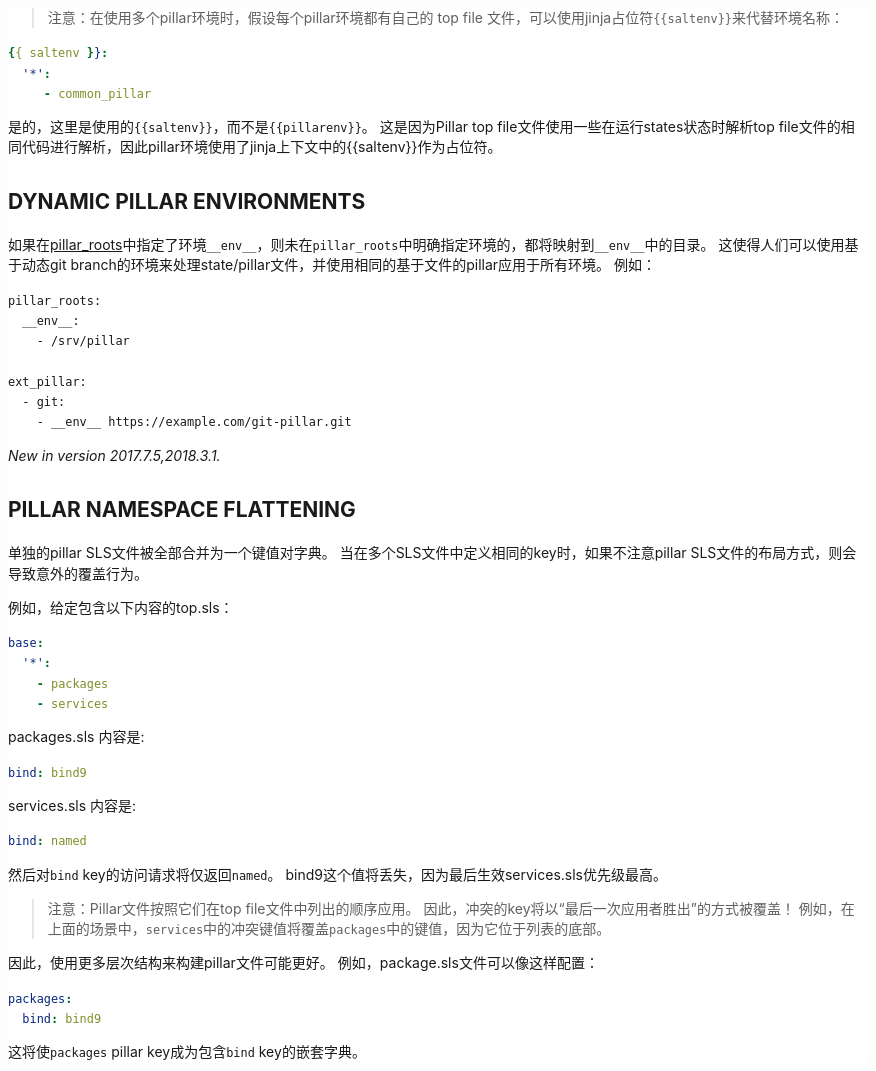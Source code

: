 > 注意：在使用多个pillar环境时，假设每个pillar环境都有自己的 top file 文件，可以使用jinja占位符`{{saltenv}}`来代替环境名称：

```yaml
{{ saltenv }}:
  '*':
     - common_pillar
```

是的，这里是使用的`{{saltenv}}`，而不是`{{pillarenv}}`。 这是因为Pillar top file文件使用一些在运行states状态时解析top file文件的相同代码进行解析，因此pillar环境使用了jinja上下文中的{{saltenv}}作为占位符。

## DYNAMIC PILLAR ENVIRONMENTS
如果在[pillar_roots](https://docs.saltstack.com/en/latest/ref/configuration/master.html#std:conf_master-pillar_roots)中指定了环境`__env__`，则未在`pillar_roots`中明确指定环境的，都将映射到`__env__`中的目录。 这使得人们可以使用基于动态git branch的环境来处理state/pillar文件，并使用相同的基于文件的pillar应用于所有环境。 例如：
```
pillar_roots:
  __env__:
    - /srv/pillar

ext_pillar:
  - git:
    - __env__ https://example.com/git-pillar.git
```
*New in version 2017.7.5,2018.3.1.*

## PILLAR NAMESPACE FLATTENING
单独的pillar SLS文件被全部合并为一个键值对字典。 当在多个SLS文件中定义相同的key时，如果不注意pillar SLS文件的布局方式，则会导致意外的覆盖行为。

例如，给定包含以下内容的top.sls：
```yaml
base:
  '*':
    - packages
    - services
```
packages.sls 内容是:
```yaml
bind: bind9
```
services.sls 内容是:
```yaml
bind: named
```
然后对`bind` key的访问请求将仅返回`named`。 bind9这个值将丢失，因为最后生效services.sls优先级最高。

> 注意：Pillar文件按照它们在top file文件中列出的顺序应用。 因此，冲突的key将以“最后一次应用者胜出”的方式被覆盖！ 例如，在上面的场景中，`services`中的冲突键值将覆盖`packages`中的键值，因为它位于列表的底部。

因此，使用更多层次结构来构建pillar文件可能更好。 例如，package.sls文件可以像这样配置：
```yaml
packages:
  bind: bind9
```
这将使`packages` pillar key成为包含`bind` key的嵌套字典。
